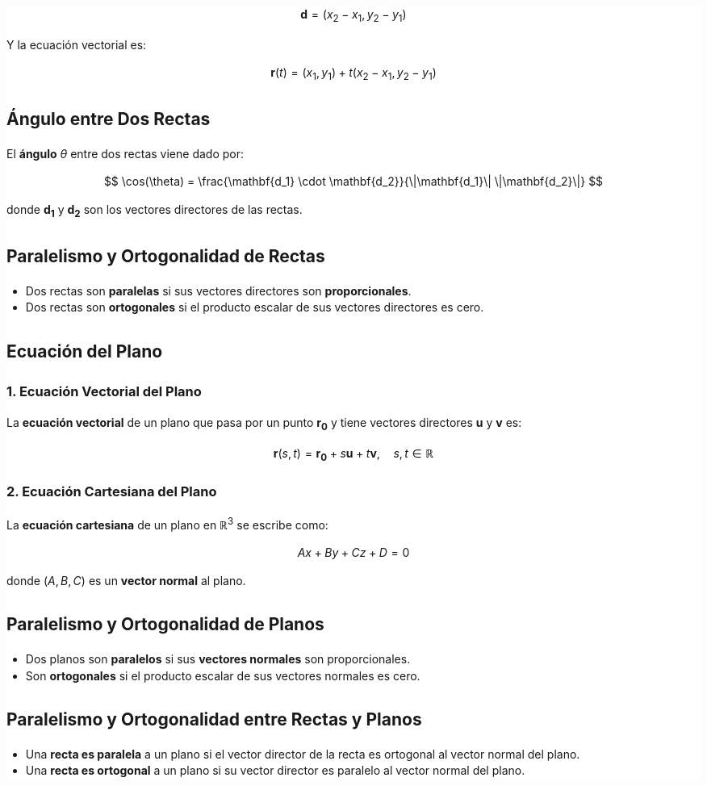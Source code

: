 $$
\mathbf{d} = (x_2 - x_1, y_2 - y_1)
$$

Y la ecuación vectorial es:

$$
\mathbf{r}(t) = (x_1, y_1) + t (x_2 - x_1, y_2 - y_1)
$$

## Ángulo entre Dos Rectas
El **ángulo** $\theta$ entre dos rectas viene dado por:

$$
\cos(\theta) = \frac{\mathbf{d_1} \cdot \mathbf{d_2}}{\|\mathbf{d_1}\| \|\mathbf{d_2}\|}
$$

donde $\mathbf{d_1}$ y $\mathbf{d_2}$ son los vectores directores de las rectas.

## Paralelismo y Ortogonalidad de Rectas
- Dos rectas son **paralelas** si sus vectores directores son **proporcionales**.
- Dos rectas son **ortogonales** si el producto escalar de sus vectores directores es cero.

## Ecuación del Plano

### 1. Ecuación Vectorial del Plano
La **ecuación vectorial** de un plano que pasa por un punto $\mathbf{r_0}$ y tiene vectores directores $\mathbf{u}$ y $\mathbf{v}$ es:

$$
\mathbf{r}(s, t) = \mathbf{r_0} + s \mathbf{u} + t \mathbf{v}, \quad s, t \in \mathbb{R}
$$

### 2. Ecuación Cartesiana del Plano
La **ecuación cartesiana** de un plano en $\mathbb{R}^3$ se escribe como:

$$
Ax + By + Cz + D = 0
$$

donde $(A, B, C)$ es un **vector normal** al plano.

## Paralelismo y Ortogonalidad de Planos
- Dos planos son **paralelos** si sus **vectores normales** son proporcionales.
- Son **ortogonales** si el producto escalar de sus vectores normales es cero.

## Paralelismo y Ortogonalidad entre Rectas y Planos
- Una **recta es paralela** a un plano si el vector director de la recta es ortogonal al vector normal del plano.
- Una **recta es ortogonal** a un plano si su vector director es paralelo al vector normal del plano.
